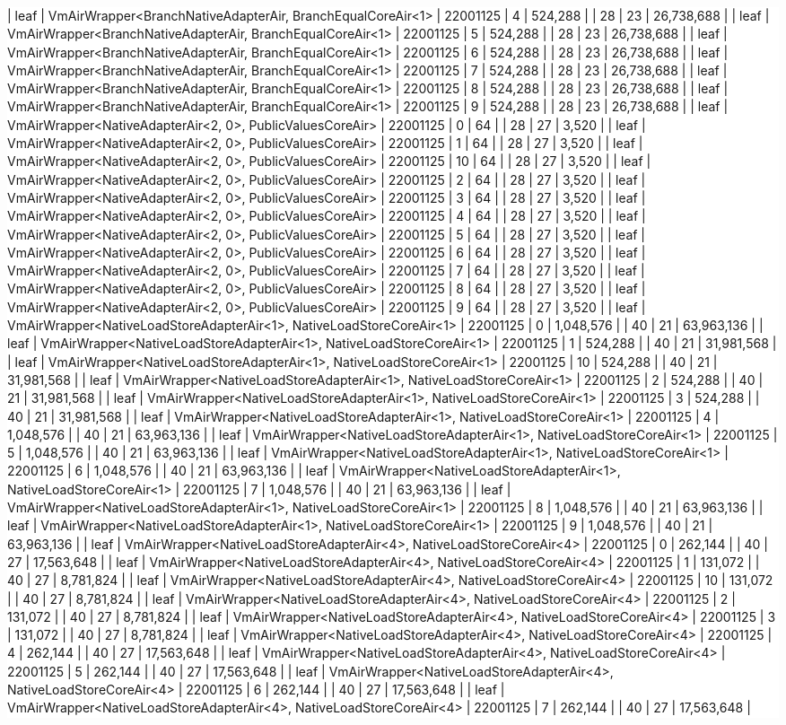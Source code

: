 | leaf | VmAirWrapper<BranchNativeAdapterAir, BranchEqualCoreAir<1> | 22001125 | 4 | 524,288 |  | 28 | 23 | 26,738,688 | 
| leaf | VmAirWrapper<BranchNativeAdapterAir, BranchEqualCoreAir<1> | 22001125 | 5 | 524,288 |  | 28 | 23 | 26,738,688 | 
| leaf | VmAirWrapper<BranchNativeAdapterAir, BranchEqualCoreAir<1> | 22001125 | 6 | 524,288 |  | 28 | 23 | 26,738,688 | 
| leaf | VmAirWrapper<BranchNativeAdapterAir, BranchEqualCoreAir<1> | 22001125 | 7 | 524,288 |  | 28 | 23 | 26,738,688 | 
| leaf | VmAirWrapper<BranchNativeAdapterAir, BranchEqualCoreAir<1> | 22001125 | 8 | 524,288 |  | 28 | 23 | 26,738,688 | 
| leaf | VmAirWrapper<BranchNativeAdapterAir, BranchEqualCoreAir<1> | 22001125 | 9 | 524,288 |  | 28 | 23 | 26,738,688 | 
| leaf | VmAirWrapper<NativeAdapterAir<2, 0>, PublicValuesCoreAir> | 22001125 | 0 | 64 |  | 28 | 27 | 3,520 | 
| leaf | VmAirWrapper<NativeAdapterAir<2, 0>, PublicValuesCoreAir> | 22001125 | 1 | 64 |  | 28 | 27 | 3,520 | 
| leaf | VmAirWrapper<NativeAdapterAir<2, 0>, PublicValuesCoreAir> | 22001125 | 10 | 64 |  | 28 | 27 | 3,520 | 
| leaf | VmAirWrapper<NativeAdapterAir<2, 0>, PublicValuesCoreAir> | 22001125 | 2 | 64 |  | 28 | 27 | 3,520 | 
| leaf | VmAirWrapper<NativeAdapterAir<2, 0>, PublicValuesCoreAir> | 22001125 | 3 | 64 |  | 28 | 27 | 3,520 | 
| leaf | VmAirWrapper<NativeAdapterAir<2, 0>, PublicValuesCoreAir> | 22001125 | 4 | 64 |  | 28 | 27 | 3,520 | 
| leaf | VmAirWrapper<NativeAdapterAir<2, 0>, PublicValuesCoreAir> | 22001125 | 5 | 64 |  | 28 | 27 | 3,520 | 
| leaf | VmAirWrapper<NativeAdapterAir<2, 0>, PublicValuesCoreAir> | 22001125 | 6 | 64 |  | 28 | 27 | 3,520 | 
| leaf | VmAirWrapper<NativeAdapterAir<2, 0>, PublicValuesCoreAir> | 22001125 | 7 | 64 |  | 28 | 27 | 3,520 | 
| leaf | VmAirWrapper<NativeAdapterAir<2, 0>, PublicValuesCoreAir> | 22001125 | 8 | 64 |  | 28 | 27 | 3,520 | 
| leaf | VmAirWrapper<NativeAdapterAir<2, 0>, PublicValuesCoreAir> | 22001125 | 9 | 64 |  | 28 | 27 | 3,520 | 
| leaf | VmAirWrapper<NativeLoadStoreAdapterAir<1>, NativeLoadStoreCoreAir<1> | 22001125 | 0 | 1,048,576 |  | 40 | 21 | 63,963,136 | 
| leaf | VmAirWrapper<NativeLoadStoreAdapterAir<1>, NativeLoadStoreCoreAir<1> | 22001125 | 1 | 524,288 |  | 40 | 21 | 31,981,568 | 
| leaf | VmAirWrapper<NativeLoadStoreAdapterAir<1>, NativeLoadStoreCoreAir<1> | 22001125 | 10 | 524,288 |  | 40 | 21 | 31,981,568 | 
| leaf | VmAirWrapper<NativeLoadStoreAdapterAir<1>, NativeLoadStoreCoreAir<1> | 22001125 | 2 | 524,288 |  | 40 | 21 | 31,981,568 | 
| leaf | VmAirWrapper<NativeLoadStoreAdapterAir<1>, NativeLoadStoreCoreAir<1> | 22001125 | 3 | 524,288 |  | 40 | 21 | 31,981,568 | 
| leaf | VmAirWrapper<NativeLoadStoreAdapterAir<1>, NativeLoadStoreCoreAir<1> | 22001125 | 4 | 1,048,576 |  | 40 | 21 | 63,963,136 | 
| leaf | VmAirWrapper<NativeLoadStoreAdapterAir<1>, NativeLoadStoreCoreAir<1> | 22001125 | 5 | 1,048,576 |  | 40 | 21 | 63,963,136 | 
| leaf | VmAirWrapper<NativeLoadStoreAdapterAir<1>, NativeLoadStoreCoreAir<1> | 22001125 | 6 | 1,048,576 |  | 40 | 21 | 63,963,136 | 
| leaf | VmAirWrapper<NativeLoadStoreAdapterAir<1>, NativeLoadStoreCoreAir<1> | 22001125 | 7 | 1,048,576 |  | 40 | 21 | 63,963,136 | 
| leaf | VmAirWrapper<NativeLoadStoreAdapterAir<1>, NativeLoadStoreCoreAir<1> | 22001125 | 8 | 1,048,576 |  | 40 | 21 | 63,963,136 | 
| leaf | VmAirWrapper<NativeLoadStoreAdapterAir<1>, NativeLoadStoreCoreAir<1> | 22001125 | 9 | 1,048,576 |  | 40 | 21 | 63,963,136 | 
| leaf | VmAirWrapper<NativeLoadStoreAdapterAir<4>, NativeLoadStoreCoreAir<4> | 22001125 | 0 | 262,144 |  | 40 | 27 | 17,563,648 | 
| leaf | VmAirWrapper<NativeLoadStoreAdapterAir<4>, NativeLoadStoreCoreAir<4> | 22001125 | 1 | 131,072 |  | 40 | 27 | 8,781,824 | 
| leaf | VmAirWrapper<NativeLoadStoreAdapterAir<4>, NativeLoadStoreCoreAir<4> | 22001125 | 10 | 131,072 |  | 40 | 27 | 8,781,824 | 
| leaf | VmAirWrapper<NativeLoadStoreAdapterAir<4>, NativeLoadStoreCoreAir<4> | 22001125 | 2 | 131,072 |  | 40 | 27 | 8,781,824 | 
| leaf | VmAirWrapper<NativeLoadStoreAdapterAir<4>, NativeLoadStoreCoreAir<4> | 22001125 | 3 | 131,072 |  | 40 | 27 | 8,781,824 | 
| leaf | VmAirWrapper<NativeLoadStoreAdapterAir<4>, NativeLoadStoreCoreAir<4> | 22001125 | 4 | 262,144 |  | 40 | 27 | 17,563,648 | 
| leaf | VmAirWrapper<NativeLoadStoreAdapterAir<4>, NativeLoadStoreCoreAir<4> | 22001125 | 5 | 262,144 |  | 40 | 27 | 17,563,648 | 
| leaf | VmAirWrapper<NativeLoadStoreAdapterAir<4>, NativeLoadStoreCoreAir<4> | 22001125 | 6 | 262,144 |  | 40 | 27 | 17,563,648 | 
| leaf | VmAirWrapper<NativeLoadStoreAdapterAir<4>, NativeLoadStoreCoreAir<4> | 22001125 | 7 | 262,144 |  | 40 | 27 | 17,563,648 | 